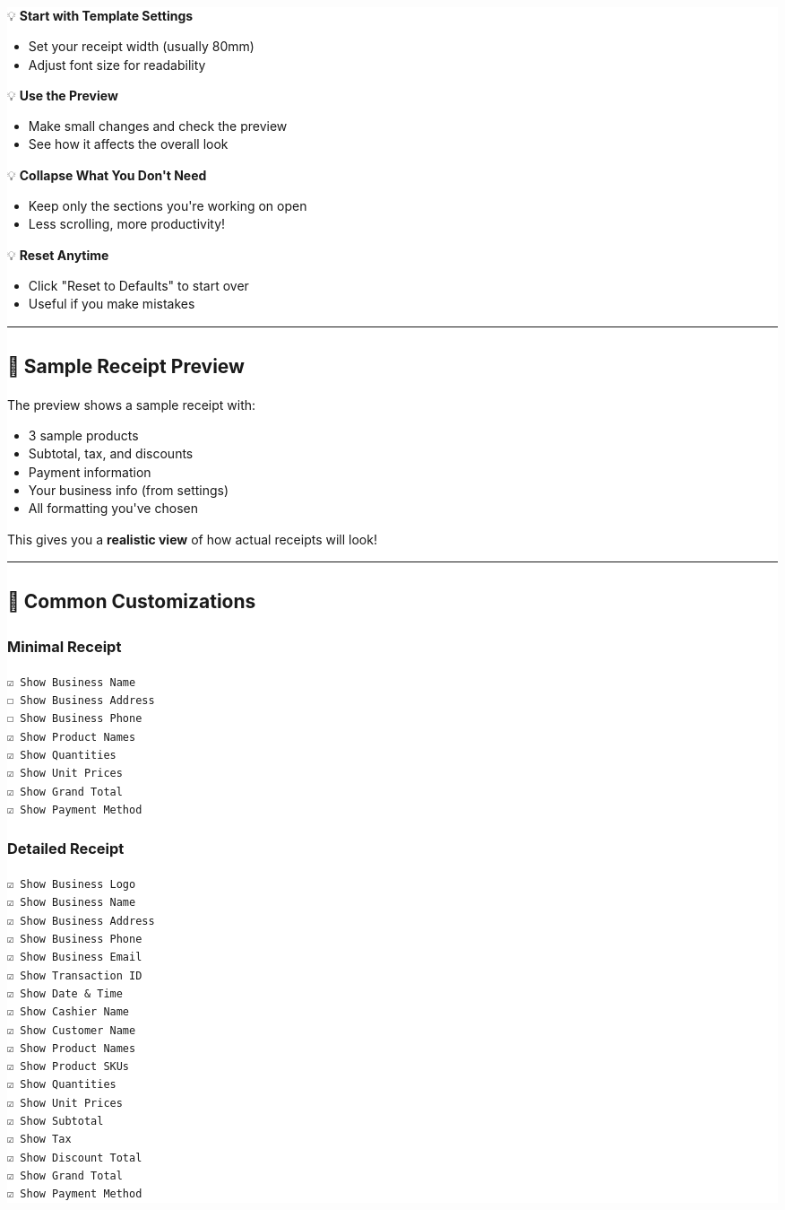 💡 **Start with Template Settings**
- Set your receipt width (usually 80mm)
- Adjust font size for readability

💡 **Use the Preview**
- Make small changes and check the preview
- See how it affects the overall look

💡 **Collapse What You Don't Need**
- Keep only the sections you're working on open
- Less scrolling, more productivity!

💡 **Reset Anytime**
- Click "Reset to Defaults" to start over
- Useful if you make mistakes

---

## 📱 Sample Receipt Preview

The preview shows a sample receipt with:
- 3 sample products
- Subtotal, tax, and discounts
- Payment information
- Your business info (from settings)
- All formatting you've chosen

This gives you a **realistic view** of how actual receipts will look!

---

## 🔧 Common Customizations

### Minimal Receipt
```
☑ Show Business Name
☐ Show Business Address
☐ Show Business Phone
☑ Show Product Names
☑ Show Quantities
☑ Show Unit Prices
☑ Show Grand Total
☑ Show Payment Method
```

### Detailed Receipt
```
☑ Show Business Logo
☑ Show Business Name
☑ Show Business Address
☑ Show Business Phone
☑ Show Business Email
☑ Show Transaction ID
☑ Show Date & Time
☑ Show Cashier Name
☑ Show Customer Name
☑ Show Product Names
☑ Show Product SKUs
☑ Show Quantities
☑ Show Unit Prices
☑ Show Subtotal
☑ Show Tax
☑ Show Discount Total
☑ Show Grand Total
☑ Show Payment Method
```